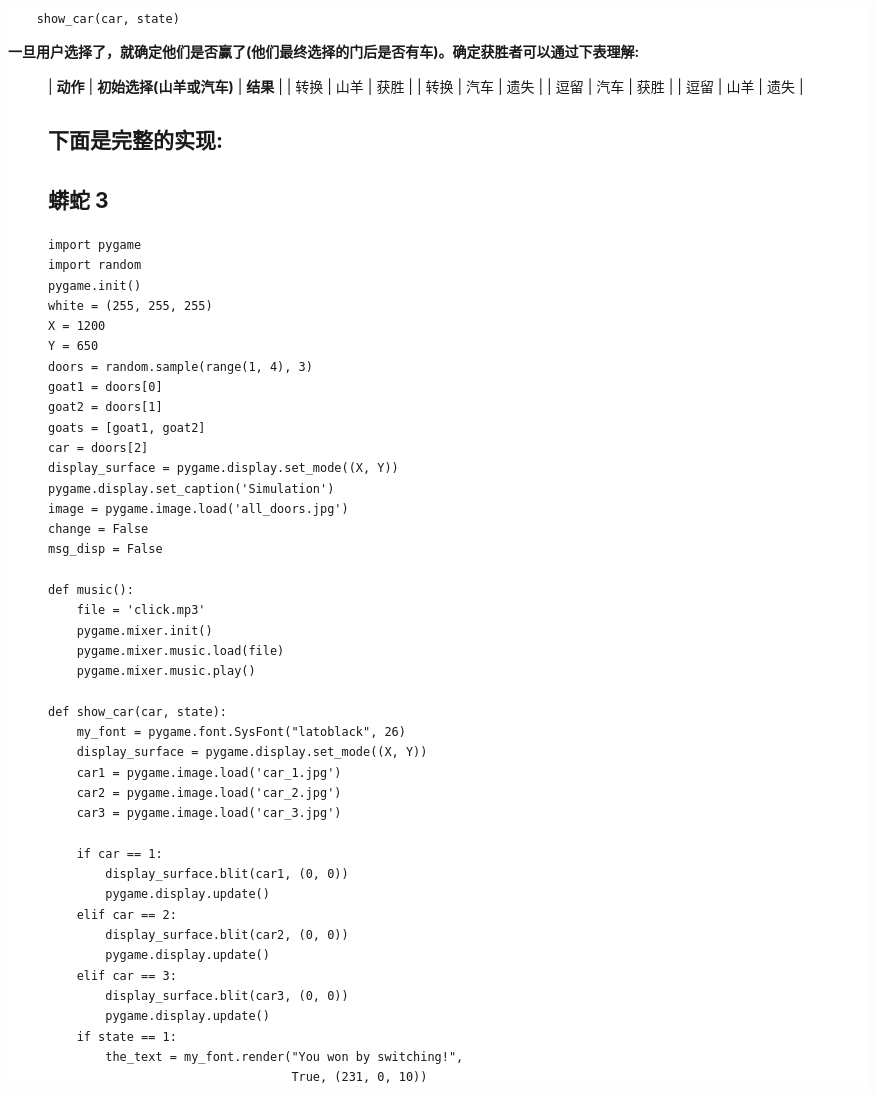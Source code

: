 ```
    show_car(car, state)
```

**一旦用户选择了，就确定他们是否赢了(他们最终选择的门后是否有车)。确定获胜者可以通过下表理解:**

<figure class="table">

| **动作** | **初始选择(山羊或汽车)** | **结果** |
| 转换 | 山羊 | 获胜 |
| 转换 | 汽车 | 遗失 |
| 逗留 | 汽车 | 获胜 |
| 逗留 | 山羊 | 遗失 |

## **下面是完整的实现:**

## **蟒蛇 3**

```
import pygame
import random
pygame.init()
white = (255, 255, 255)
X = 1200
Y = 650
doors = random.sample(range(1, 4), 3)
goat1 = doors[0]
goat2 = doors[1]
goats = [goat1, goat2]
car = doors[2]
display_surface = pygame.display.set_mode((X, Y))
pygame.display.set_caption('Simulation')
image = pygame.image.load('all_doors.jpg')
change = False
msg_disp = False

def music():
    file = 'click.mp3'
    pygame.mixer.init()
    pygame.mixer.music.load(file)
    pygame.mixer.music.play()

def show_car(car, state):
    my_font = pygame.font.SysFont("latoblack", 26)
    display_surface = pygame.display.set_mode((X, Y))
    car1 = pygame.image.load('car_1.jpg')
    car2 = pygame.image.load('car_2.jpg')
    car3 = pygame.image.load('car_3.jpg')

    if car == 1:
        display_surface.blit(car1, (0, 0))
        pygame.display.update()
    elif car == 2:
        display_surface.blit(car2, (0, 0))
        pygame.display.update()
    elif car == 3:
        display_surface.blit(car3, (0, 0))
        pygame.display.update()
    if state == 1:
        the_text = my_font.render("You won by switching!",
                                  True, (231, 0, 10))
```
